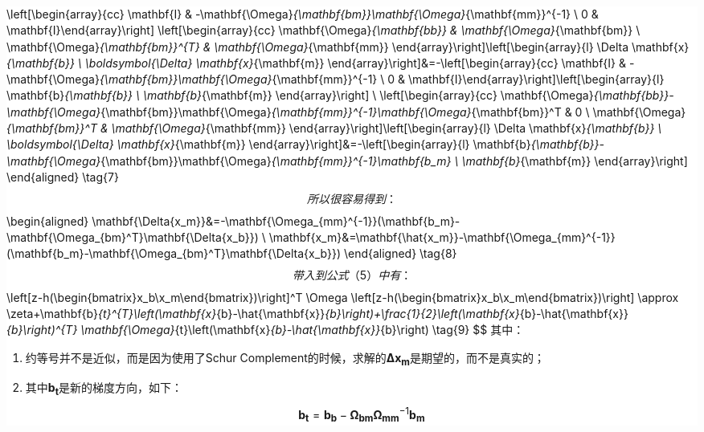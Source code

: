 \left[\begin{array}{cc}
\mathbf{I} & -\mathbf{\Omega}_{\mathbf{bm}}\mathbf{\Omega}_{\mathbf{mm}}^{-1} \\
0 & \mathbf{I}\end{array}\right]
\left[\begin{array}{cc}
\mathbf{\Omega}_{\mathbf{bb}} & \mathbf{\Omega}_{\mathbf{bm}} \\
\mathbf{\Omega}_{\mathbf{bm}}^{T} & \mathbf{\Omega}_{\mathbf{mm}}
\end{array}\right]\left[\begin{array}{l}
\Delta \mathbf{x}_{\mathbf{b}} \\
\boldsymbol{\Delta} \mathbf{x}_{\mathbf{m}}
\end{array}\right]&=-\left[\begin{array}{cc}
\mathbf{I} & -\mathbf{\Omega}_{\mathbf{bm}}\mathbf{\Omega}_{\mathbf{mm}}^{-1} \\
0 & \mathbf{I}\end{array}\right]\left[\begin{array}{l}
\mathbf{b}_{\mathbf{b}} \\
\mathbf{b}_{\mathbf{m}}
\end{array}\right] \\
\left[\begin{array}{cc}
\mathbf{\Omega}_{\mathbf{bb}}-\mathbf{\Omega}_{\mathbf{bm}}\mathbf{\Omega}_{\mathbf{mm}}^{-1}\mathbf{\Omega}_{\mathbf{bm}}^T & 0 \\ \mathbf{\Omega}_{\mathbf{bm}}^T & \mathbf{\Omega}_{\mathbf{mm}}
\end{array}\right]\left[\begin{array}{l}
\Delta \mathbf{x}_{\mathbf{b}} \\
\boldsymbol{\Delta} \mathbf{x}_{\mathbf{m}}
\end{array}\right]&=-\left[\begin{array}{l}
\mathbf{b}_{\mathbf{b}}-\mathbf{\Omega}_{\mathbf{bm}}\mathbf{\Omega}_{\mathbf{mm}}^{-1}\mathbf{b_m} \\
\mathbf{b}_{\mathbf{m}}
\end{array}\right]
\end{aligned} \tag{7}
$$
所以很容易得到：
$$
\begin{aligned}
\mathbf{\Delta{x_m}}&=-\mathbf{\Omega_{mm}^{-1}}(\mathbf{b_m}-\mathbf{\Omega_{bm}^T}\mathbf{\Delta{x_b}}) \\
\mathbf{x_m}&=\mathbf{\hat{x_m}}-\mathbf{\Omega_{mm}^{-1}}(\mathbf{b_m}-\mathbf{\Omega_{bm}^T}\mathbf{\Delta{x_b}})
\end{aligned} \tag{8}
$$
带入到公式（5）中有：
$$
\left[z-h(\begin{bmatrix}x_b\\x_m\end{bmatrix})\right]^T \Omega \left[z-h(\begin{bmatrix}x_b\\x_m\end{bmatrix})\right] \approx \zeta+\mathbf{b}_{t}^{T}\left(\mathbf{x}_{b}-\hat{\mathbf{x}}_{b}\right)+\frac{1}{2}\left(\mathbf{x}_{b}-\hat{\mathbf{x}}_{b}\right)^{T} \mathbf{\Omega}_{t}\left(\mathbf{x}_{b}-\hat{\mathbf{x}}_{b}\right) \tag{9}
$$
其中：

1. 约等号并不是近似，而是因为使用了Schur Complement的时候，求解的$\mathbf{\Delta{x_m}}$是期望的，而不是真实的；

2. 其中$\mathbf{b_t}$是新的梯度方向，如下：
   $$
   \mathbf{b}_{\mathbf{t}}=\mathbf{b}_{\mathbf{b}}-\mathbf{\Omega}_{\mathbf{bm}}\mathbf{\Omega}_{\mathbf{mm}}^{-1}\mathbf{b_m}
   $$
